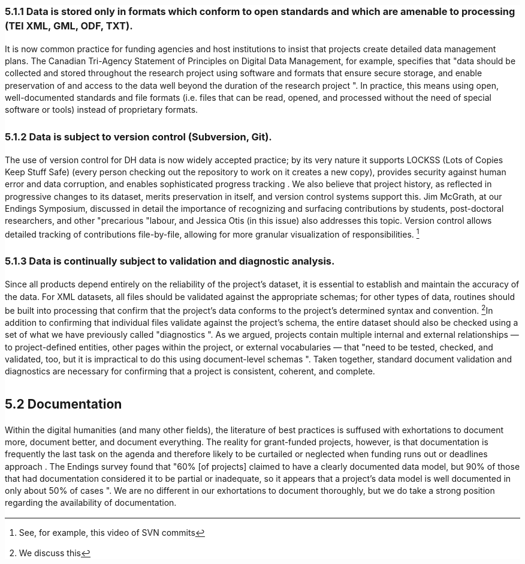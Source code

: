 
### 5.1.1 Data is stored only in formats which conform to open standards and which are amenable to processing (TEI XML, GML, ODF, TXT). 


It is now common practice for funding agencies and host institutions to insist that projects create detailed data management plans. The Canadian Tri-Agency Statement of Principles on Digital Data Management, for example, specifies that "data should be collected and stored throughout the research project using software and formats that ensure secure storage, and enable preservation of and access to the data well beyond the duration of the research project ". In practice, this means using open, well-documented standards and file formats (i.e. files that can be read, opened, and processed without the need of special software or tools) instead of proprietary formats. 


### 5.1.2 Data is subject to version control (Subversion, Git). 


The use of version control for DH data is now widely accepted practice; by its very nature it supports LOCKSS (Lots of Copies Keep Stuff Safe) (every person checking out the repository to work on it creates a new copy), provides security against human error and data corruption, and enables sophisticated progress tracking . We also believe that project history, as reflected in progressive changes to its dataset, merits preservation in itself, and version control systems support this. Jim McGrath, at our Endings Symposium, discussed in detail the importance of recognizing and surfacing contributions by students, post-doctoral researchers, and other "precarious "labour, and Jessica Otis (in this issue) also addresses this topic. Version control allows detailed tracking of contributions file-by-file, allowing for more granular visualization of responsibilities. [^6]


### 5.1.3 Data is continually subject to validation and diagnostic analysis. 


Since all products depend entirely on the reliability of the project’s dataset, it is essential to establish and maintain the accuracy of the data. For XML datasets, all files should be validated against the appropriate schemas; for other types of data, routines should be built into processing that confirm that the project’s data conforms to the project’s determined syntax and convention. [^7]In addition to confirming that individual files validate against the project’s schema, the entire dataset should also be checked using a set of what we have previously called "diagnostics ". As we argued, projects contain multiple internal and external relationships — to project-defined entities, other pages within the project, or external vocabularies — that "need to be tested, checked, and validated, too, but it is impractical to do this using document-level schemas ". Taken together, standard document validation and diagnostics are necessary for confirming that a project is consistent, coherent, and complete. 


## 5.2 Documentation 


Within the digital humanities (and many other fields), the literature of best practices is suffused with exhortations to document more, document better, and document everything. The reality for grant-funded projects, however, is that documentation is frequently the last task on the agenda and therefore likely to be curtailed or neglected when funding runs out or deadlines approach . The Endings survey found that "60% [of projects] claimed to have a clearly documented data model, but 90% of those that had documentation considered it to be partial or inadequate, so it appears that a project’s data model is well documented in only about 50% of cases ". We are no different in our exhortations to document thoroughly, but we do take a strong position regarding the availability of documentation. 


[^1]: .
[^2]: .
[^3]: In our Endings survey, for example, 31% of projects
[^4]: The Appendix lists most of the static sites
[^6]: See, for example, this video of SVN commits
[^7]: We discuss this
[^8]: There are of course contexts in which it may be impossible
[^9]: At the time
[^10]: Some of the most popular of
[^11]: See  and .
[^12]: Google Web Fundamentals, .
[^13]: This is not strictly true, of course — minor typographical variants are common within a single edition — but for most practical purposes we behave as though it is.
[^14]: While this paper does not address project management per se, it is worth noting that this model provides some significant benefits in terms of digital project management. For instance, milestones help prevent feature creep as each release requires careful and considered planning regarding project priorities; by the same token, it allows some space — when combined with Continuous Integration processing mentioned in 5.3 — for experimentation since there is no connection between the deployed site and the source data and thus no risk of breaking the existing site.
[^15]: The Map of Early Modern London retains all past static editions of the site. See Previous Map of London Editions for all editions.
[^16]: Including the version control information also makes it possible to rebuild this edition exactly as it is, if data is lost or corrupted.
[^17]: While redirects are often created via server configuration, static sites can implement redirects using HTTP headers and other mechanisms. See MDN, Alternative way of specifying redirects ().
[^18]: Perhaps the best-known examples are FlexSearch, Lunr.js and Elasticlunr.js. None of the available alternatives provided the sophistication and scalability our sites needed.
[^19]: .
[^20]: See  for a recent historical analysis of digital humanities interface and for a discussion of the challenges presented by an incomplete or unusable archived copy of a project.